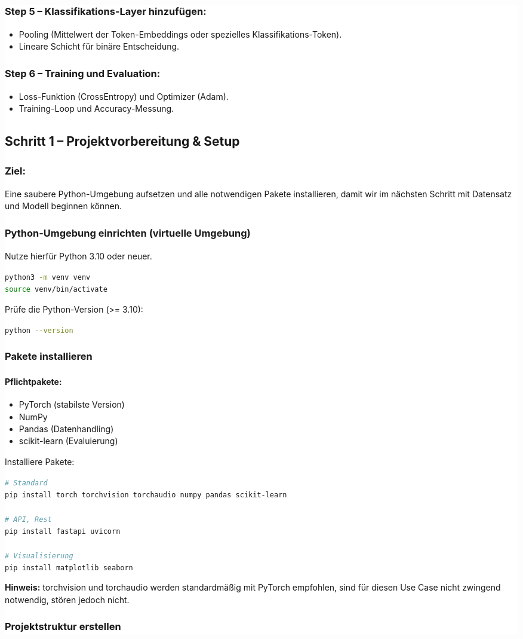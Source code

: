 ### Step 5 – Klassifikations-Layer hinzufügen:
* Pooling (Mittelwert der Token-Embeddings oder spezielles Klassifikations-Token).
* Lineare Schicht für binäre Entscheidung.

### Step 6 – Training und Evaluation:
* Loss-Funktion (CrossEntropy) und Optimizer (Adam).
* Training-Loop und Accuracy-Messung.

## Schritt 1 – Projektvorbereitung & Setup

### Ziel:
Eine saubere Python-Umgebung aufsetzen und alle notwendigen Pakete installieren, damit wir im nächsten Schritt mit Datensatz und Modell beginnen können.

### Python-Umgebung einrichten (virtuelle Umgebung)
Nutze hierfür Python 3.10 oder neuer.

```bash
python3 -m venv venv
source venv/bin/activate
```

Prüfe die Python-Version (>= 3.10):
```bash
python --version
```

### Pakete installieren

#### Pflichtpakete:
* PyTorch (stabilste Version)
* NumPy
* Pandas (Datenhandling)
* scikit-learn (Evaluierung)

Installiere Pakete:
```bash
# Standard
pip install torch torchvision torchaudio numpy pandas scikit-learn

# API, Rest
pip install fastapi uvicorn

# Visualisierung
pip install matplotlib seaborn
```

**Hinweis:**
torchvision und torchaudio werden standardmäßig mit PyTorch empfohlen, sind für diesen Use Case nicht zwingend notwendig, stören jedoch nicht.

### Projektstruktur erstellen
